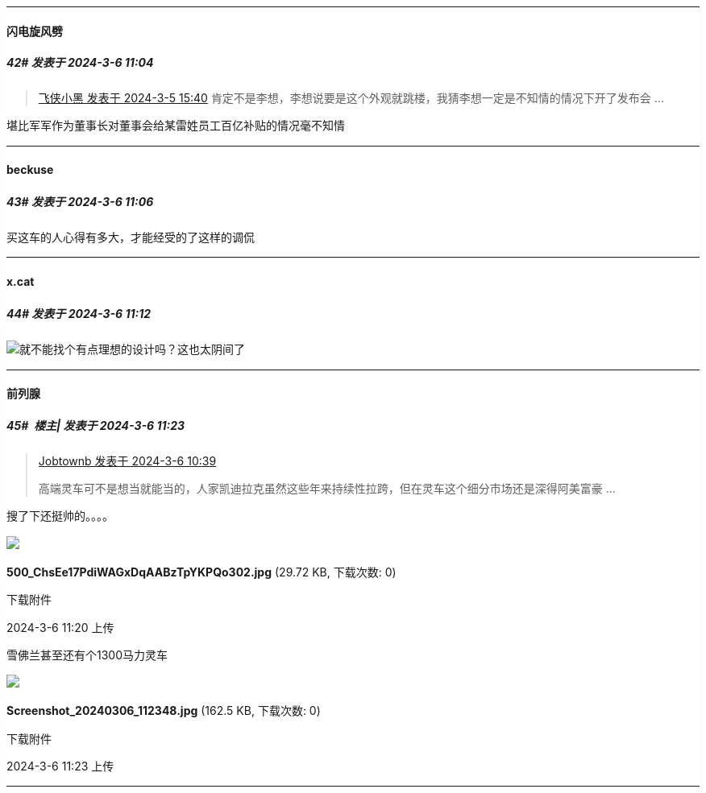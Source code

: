 *****

####  闪电旋风劈  
##### 42#       发表于 2024-3-6 11:04

<blockquote><a href="httphttps://bbs.saraba1st.com/2b/forum.php?mod=redirect&amp;goto=findpost&amp;pid=64154423&amp;ptid=2174251" target="_blank">飞侠小黑 发表于 2024-3-5 15:40</a>
肯定不是李想，李想说要是这个外观就跳楼，我猜李想一定是不知情的情况下开了发布会 ...</blockquote>
堪比军军作为董事长对董事会给某雷姓员工百亿补贴的情况毫不知情

*****

####  beckuse  
##### 43#       发表于 2024-3-6 11:06

买这车的人心得有多大，才能经受的了这样的调侃


*****

####  x.cat  
##### 44#       发表于 2024-3-6 11:12

<img src="https://static.saraba1st.com/image/smiley/face2017/068.png" referrerpolicy="no-referrer">就不能找个有点理想的设计吗？这也太阴间了


*****

####  前列腺  
##### 45#         楼主| 发表于 2024-3-6 11:23

<blockquote><a href="httphttps://bbs.saraba1st.com/2b/forum.php?mod=redirect&amp;goto=findpost&amp;pid=64162775&amp;ptid=2174251" target="_blank">Jobtownb 发表于 2024-3-6 10:39</a>

高端灵车可不是想当就能当的，人家凯迪拉克虽然这些年来持续性拉跨，但在灵车这个细分市场还是深得阿美富豪 ...</blockquote>
搜了下还挺帅的。。。。

<img src="https://img.saraba1st.com/forum/202403/06/112019jsddrex0s7wx2dyo.jpg" referrerpolicy="no-referrer">

<strong>500_ChsEe17PdiWAGxDqAABzTpYKPQo302.jpg</strong> (29.72 KB, 下载次数: 0)

下载附件

2024-3-6 11:20 上传

雪佛兰甚至还有个1300马力灵车

<img src="https://img.saraba1st.com/forum/202403/06/112353vq9tawfmjhqqs395.jpg" referrerpolicy="no-referrer">

<strong>Screenshot_20240306_112348.jpg</strong> (162.5 KB, 下载次数: 0)

下载附件

2024-3-6 11:23 上传

*****
